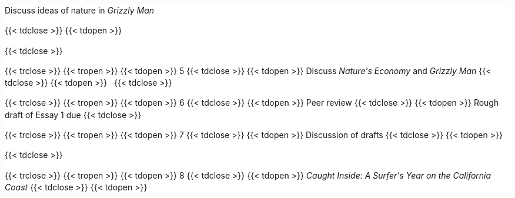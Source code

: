 Discuss ideas of nature in _Grizzly Man_


{{< tdclose >}}
{{< tdopen >}}



{{< tdclose >}}

{{< trclose >}}
{{< tropen >}}
{{< tdopen >}}
5
{{< tdclose >}}
{{< tdopen >}}
Discuss _Nature's Economy_ and _Grizzly Man_
{{< tdclose >}}
{{< tdopen >}}
 
{{< tdclose >}}

{{< trclose >}}
{{< tropen >}}
{{< tdopen >}}
6
{{< tdclose >}}
{{< tdopen >}}
Peer review
{{< tdclose >}}
{{< tdopen >}}
Rough draft of Essay 1 due
{{< tdclose >}}

{{< trclose >}}
{{< tropen >}}
{{< tdopen >}}
7
{{< tdclose >}}
{{< tdopen >}}
Discussion of drafts
{{< tdclose >}}
{{< tdopen >}}



{{< tdclose >}}

{{< trclose >}}
{{< tropen >}}
{{< tdopen >}}
8
{{< tdclose >}}
{{< tdopen >}}
_Caught Inside: A Surfer's Year on the California Coast_
{{< tdclose >}}
{{< tdopen >}}
